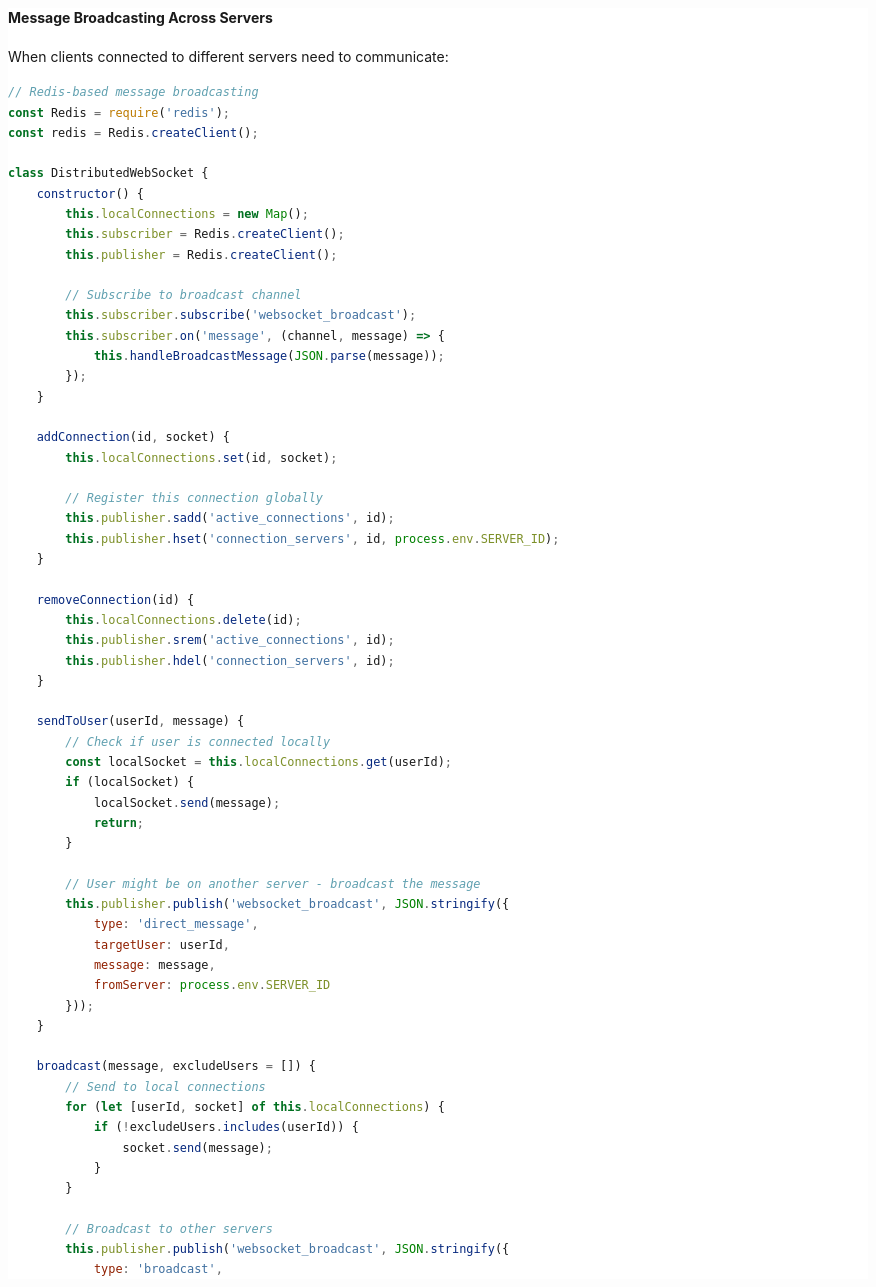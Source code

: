 #### Message Broadcasting Across Servers

When clients connected to different servers need to communicate:

```javascript
// Redis-based message broadcasting
const Redis = require('redis');
const redis = Redis.createClient();

class DistributedWebSocket {
    constructor() {
        this.localConnections = new Map();
        this.subscriber = Redis.createClient();
        this.publisher = Redis.createClient();
      
        // Subscribe to broadcast channel
        this.subscriber.subscribe('websocket_broadcast');
        this.subscriber.on('message', (channel, message) => {
            this.handleBroadcastMessage(JSON.parse(message));
        });
    }
  
    addConnection(id, socket) {
        this.localConnections.set(id, socket);
      
        // Register this connection globally
        this.publisher.sadd('active_connections', id);
        this.publisher.hset('connection_servers', id, process.env.SERVER_ID);
    }
  
    removeConnection(id) {
        this.localConnections.delete(id);
        this.publisher.srem('active_connections', id);
        this.publisher.hdel('connection_servers', id);
    }
  
    sendToUser(userId, message) {
        // Check if user is connected locally
        const localSocket = this.localConnections.get(userId);
        if (localSocket) {
            localSocket.send(message);
            return;
        }
      
        // User might be on another server - broadcast the message
        this.publisher.publish('websocket_broadcast', JSON.stringify({
            type: 'direct_message',
            targetUser: userId,
            message: message,
            fromServer: process.env.SERVER_ID
        }));
    }
  
    broadcast(message, excludeUsers = []) {
        // Send to local connections
        for (let [userId, socket] of this.localConnections) {
            if (!excludeUsers.includes(userId)) {
                socket.send(message);
            }
        }
      
        // Broadcast to other servers
        this.publisher.publish('websocket_broadcast', JSON.stringify({
            type: 'broadcast',
```
